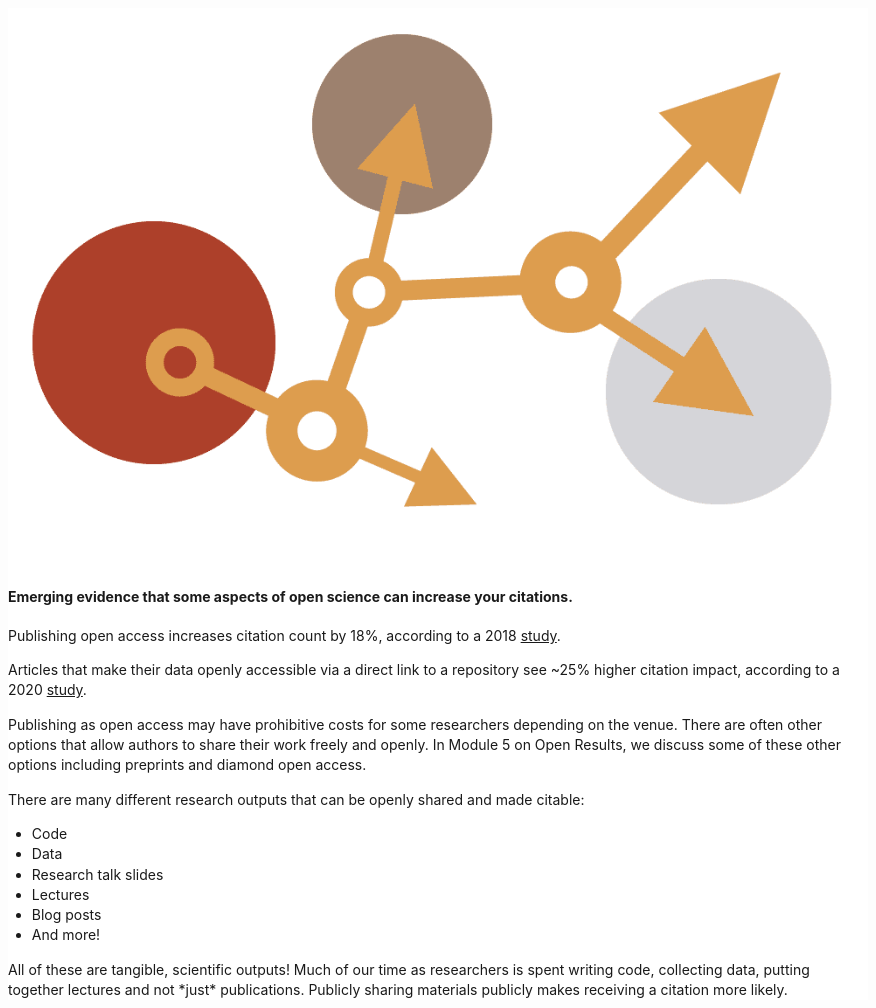 <img src="../images/media/image263.png" style="width:100%;height:auto;" />

#### Emerging evidence that some aspects of open science can increase your citations.

Publishing open access increases citation count by 18%, according to a 2018 [study](https://peerj.com/articles/4375/).

Articles that make their data openly accessible via a direct link to a repository see ~25% higher citation impact, according to a 2020 [study](https://www.ncbi.nlm.nih.gov/pmc/articles/PMC7176083/).

Publishing as open access may have prohibitive costs for some researchers depending on the venue. There are often other options that allow authors to share their work freely and openly. In Module 5 on Open Results, we discuss some of these other options including preprints and diamond open access.

There are many different research outputs that can be openly shared and made citable:

- Code
- Data
- Research talk slides
- Lectures
- Blog posts
- And more!

All of these are tangible, scientific outputs! Much of our time as researchers is spent writing code, collecting data, putting together lectures and not \*just\* publications. Publicly sharing materials publicly makes receiving a citation more likely.
